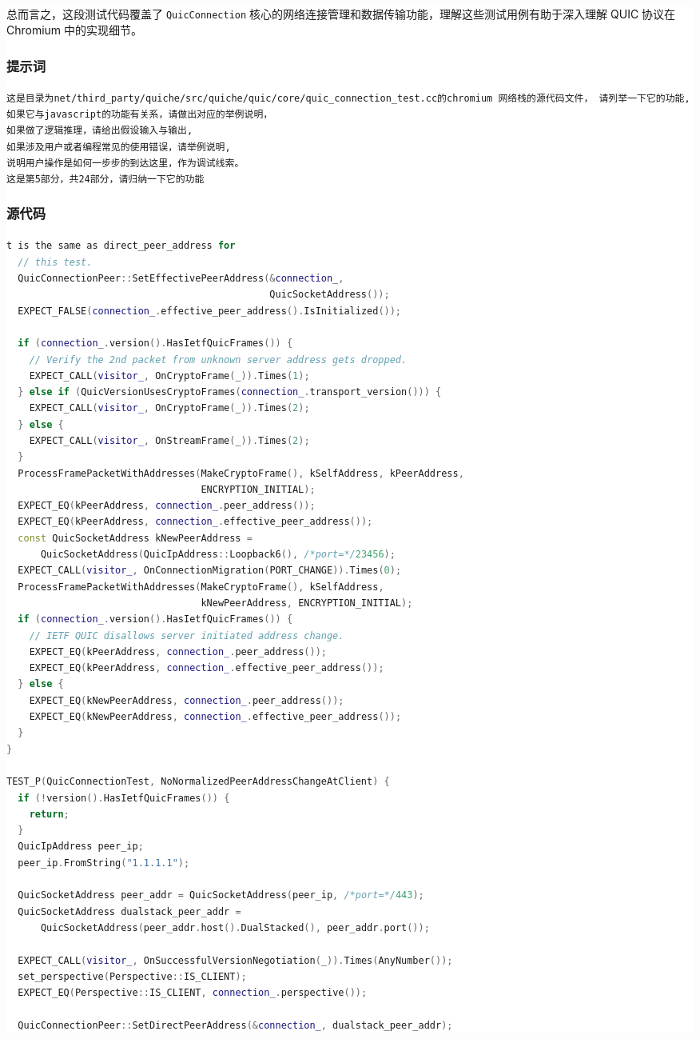 总而言之，这段测试代码覆盖了 `QuicConnection` 核心的网络连接管理和数据传输功能，理解这些测试用例有助于深入理解 QUIC 协议在 Chromium 中的实现细节。

### 提示词
```
这是目录为net/third_party/quiche/src/quiche/quic/core/quic_connection_test.cc的chromium 网络栈的源代码文件， 请列举一下它的功能, 
如果它与javascript的功能有关系，请做出对应的举例说明，
如果做了逻辑推理，请给出假设输入与输出,
如果涉及用户或者编程常见的使用错误，请举例说明,
说明用户操作是如何一步步的到达这里，作为调试线索。
这是第5部分，共24部分，请归纳一下它的功能
```

### 源代码
```cpp
t is the same as direct_peer_address for
  // this test.
  QuicConnectionPeer::SetEffectivePeerAddress(&connection_,
                                              QuicSocketAddress());
  EXPECT_FALSE(connection_.effective_peer_address().IsInitialized());

  if (connection_.version().HasIetfQuicFrames()) {
    // Verify the 2nd packet from unknown server address gets dropped.
    EXPECT_CALL(visitor_, OnCryptoFrame(_)).Times(1);
  } else if (QuicVersionUsesCryptoFrames(connection_.transport_version())) {
    EXPECT_CALL(visitor_, OnCryptoFrame(_)).Times(2);
  } else {
    EXPECT_CALL(visitor_, OnStreamFrame(_)).Times(2);
  }
  ProcessFramePacketWithAddresses(MakeCryptoFrame(), kSelfAddress, kPeerAddress,
                                  ENCRYPTION_INITIAL);
  EXPECT_EQ(kPeerAddress, connection_.peer_address());
  EXPECT_EQ(kPeerAddress, connection_.effective_peer_address());
  const QuicSocketAddress kNewPeerAddress =
      QuicSocketAddress(QuicIpAddress::Loopback6(), /*port=*/23456);
  EXPECT_CALL(visitor_, OnConnectionMigration(PORT_CHANGE)).Times(0);
  ProcessFramePacketWithAddresses(MakeCryptoFrame(), kSelfAddress,
                                  kNewPeerAddress, ENCRYPTION_INITIAL);
  if (connection_.version().HasIetfQuicFrames()) {
    // IETF QUIC disallows server initiated address change.
    EXPECT_EQ(kPeerAddress, connection_.peer_address());
    EXPECT_EQ(kPeerAddress, connection_.effective_peer_address());
  } else {
    EXPECT_EQ(kNewPeerAddress, connection_.peer_address());
    EXPECT_EQ(kNewPeerAddress, connection_.effective_peer_address());
  }
}

TEST_P(QuicConnectionTest, NoNormalizedPeerAddressChangeAtClient) {
  if (!version().HasIetfQuicFrames()) {
    return;
  }
  QuicIpAddress peer_ip;
  peer_ip.FromString("1.1.1.1");

  QuicSocketAddress peer_addr = QuicSocketAddress(peer_ip, /*port=*/443);
  QuicSocketAddress dualstack_peer_addr =
      QuicSocketAddress(peer_addr.host().DualStacked(), peer_addr.port());

  EXPECT_CALL(visitor_, OnSuccessfulVersionNegotiation(_)).Times(AnyNumber());
  set_perspective(Perspective::IS_CLIENT);
  EXPECT_EQ(Perspective::IS_CLIENT, connection_.perspective());

  QuicConnectionPeer::SetDirectPeerAddress(&connection_, dualstack_peer_addr);
```
